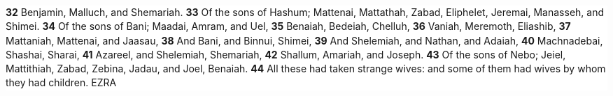 **32** Benjamin, Malluch, and Shemariah.
**33** Of the sons of Hashum; Mattenai, Mattathah, Zabad, Eliphelet, Jeremai, Manasseh, and Shimei.
**34** Of the sons of Bani; Maadai, Amram, and Uel,
**35** Benaiah, Bedeiah, Chelluh,
**36** Vaniah, Meremoth, Eliashib,
**37** Mattaniah, Mattenai, and Jaasau,
**38** And Bani, and Binnui, Shimei,
**39** And Shelemiah, and Nathan, and Adaiah,
**40** Machnadebai, Shashai, Sharai,
**41** Azareel, and Shelemiah, Shemariah,
**42** Shallum, Amariah, and Joseph.
**43** Of the sons of Nebo; Jeiel, Mattithiah, Zabad, Zebina, Jadau, and Joel, Benaiah.
**44** All these had taken strange wives: and some of them had wives by whom they had children.
EZRA


